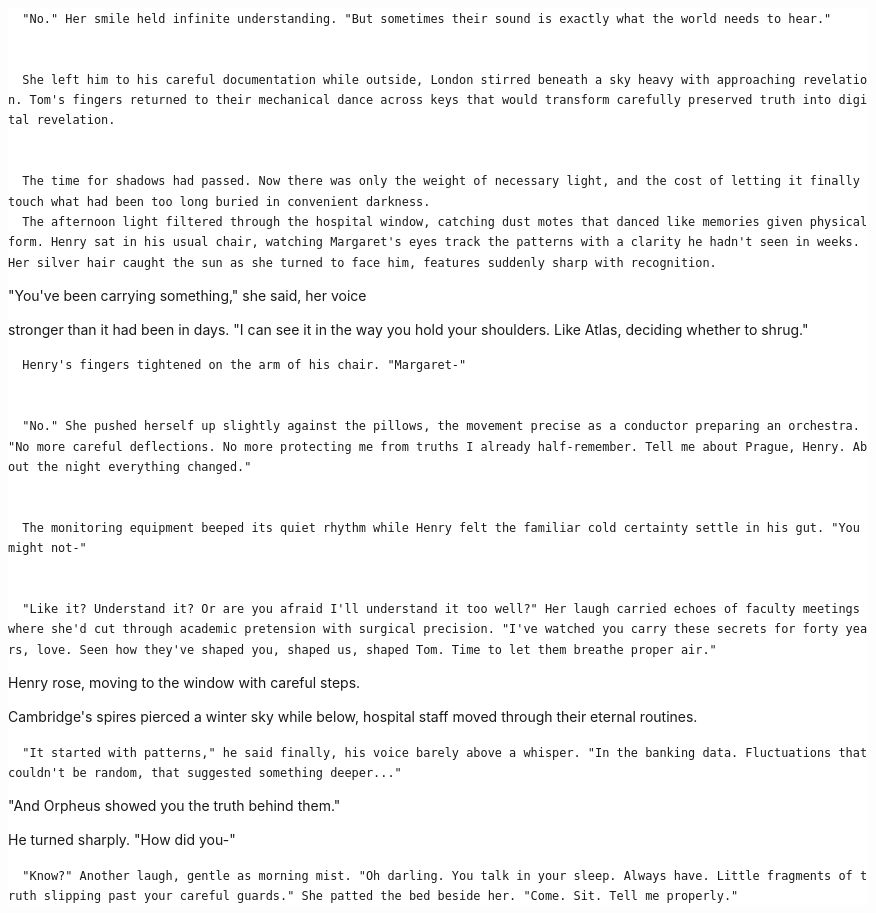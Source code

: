 
      "No." Her smile held infinite understanding. "But sometimes their sound is exactly what the world needs to hear."


      She left him to his careful documentation while outside, London stirred beneath a sky heavy with approaching revelation. Tom's fingers returned to their mechanical dance across keys that would transform carefully preserved truth into digital revelation.


      The time for shadows had passed. Now there was only the weight of necessary light, and the cost of letting it finally touch what had been too long buried in convenient darkness.
      The afternoon light filtered through the hospital window, catching dust motes that danced like memories given physical form. Henry sat in his usual chair, watching Margaret's eyes track the patterns with a clarity he hadn't seen in weeks. Her silver hair caught the sun as she turned to face him, features suddenly sharp with recognition.


"You've been carrying something," she said, her voice



stronger than it had been in days. "I can see it in the way you hold your shoulders. Like Atlas, deciding whether to shrug."


      Henry's fingers tightened on the arm of his chair. "Margaret-"


      "No." She pushed herself up slightly against the pillows, the movement precise as a conductor preparing an orchestra. "No more careful deflections. No more protecting me from truths I already half-remember. Tell me about Prague, Henry. About the night everything changed."


      The monitoring equipment beeped its quiet rhythm while Henry felt the familiar cold certainty settle in his gut. "You might not-"


      "Like it? Understand it? Or are you afraid I'll understand it too well?" Her laugh carried echoes of faculty meetings where she'd cut through academic pretension with surgical precision. "I've watched you carry these secrets for forty years, love. Seen how they've shaped you, shaped us, shaped Tom. Time to let them breathe proper air."


Henry rose, moving to the window with careful steps.



Cambridge's spires pierced a winter sky while below, hospital staff moved through their eternal routines.


      "It started with patterns," he said finally, his voice barely above a whisper. "In the banking data. Fluctuations that couldn't be random, that suggested something deeper..."


"And Orpheus showed you the truth behind them."



He turned sharply. "How did you-"



      "Know?" Another laugh, gentle as morning mist. "Oh darling. You talk in your sleep. Always have. Little fragments of truth slipping past your careful guards." She patted the bed beside her. "Come. Sit. Tell me properly."
